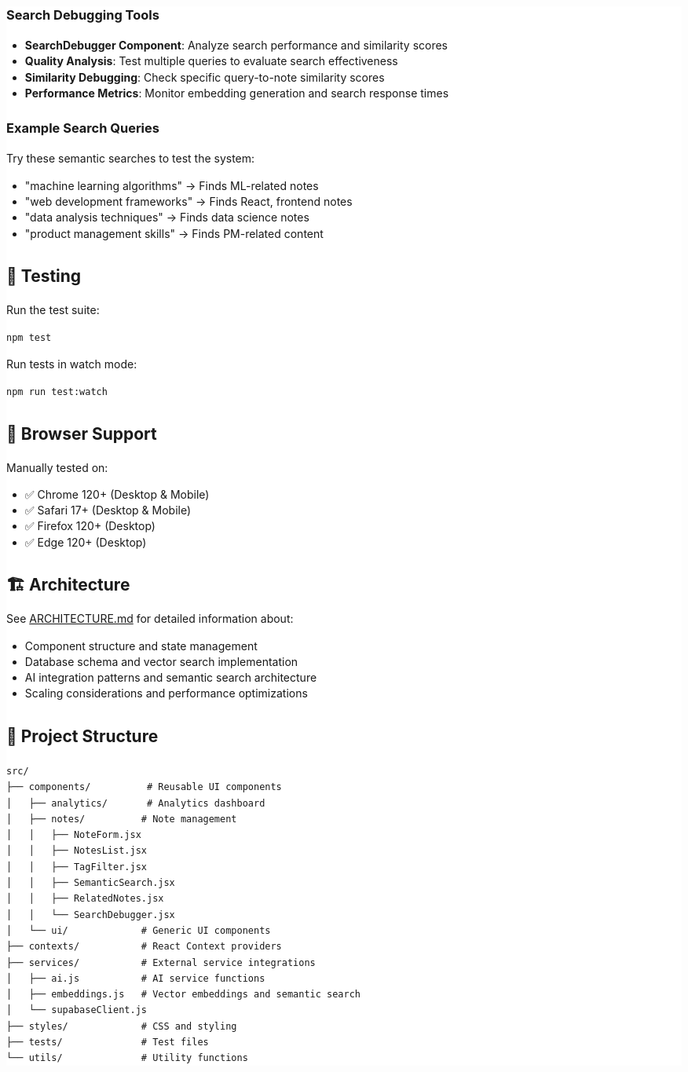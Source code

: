 ### Search Debugging Tools
- **SearchDebugger Component**: Analyze search performance and similarity scores
- **Quality Analysis**: Test multiple queries to evaluate search effectiveness
- **Similarity Debugging**: Check specific query-to-note similarity scores
- **Performance Metrics**: Monitor embedding generation and search response times

### Example Search Queries
Try these semantic searches to test the system:
- "machine learning algorithms" → Finds ML-related notes
- "web development frameworks" → Finds React, frontend notes
- "data analysis techniques" → Finds data science notes
- "product management skills" → Finds PM-related content

## 🧪 Testing

Run the test suite:
```bash
npm test
```

Run tests in watch mode:
```bash
npm run test:watch
```

## 📱 Browser Support

Manually tested on:
- ✅ Chrome 120+ (Desktop & Mobile)
- ✅ Safari 17+ (Desktop & Mobile)
- ✅ Firefox 120+ (Desktop)
- ✅ Edge 120+ (Desktop)

## 🏗️ Architecture

See [ARCHITECTURE.md](./ARCHITECTURE.md) for detailed information about:
- Component structure and state management
- Database schema and vector search implementation
- AI integration patterns and semantic search architecture
- Scaling considerations and performance optimizations

## 🎯 Project Structure

```
src/
├── components/          # Reusable UI components
│   ├── analytics/       # Analytics dashboard
│   ├── notes/          # Note management
│   │   ├── NoteForm.jsx
│   │   ├── NotesList.jsx
│   │   ├── TagFilter.jsx
│   │   ├── SemanticSearch.jsx
│   │   ├── RelatedNotes.jsx
│   │   └── SearchDebugger.jsx
│   └── ui/             # Generic UI components
├── contexts/           # React Context providers
├── services/           # External service integrations
│   ├── ai.js           # AI service functions
│   ├── embeddings.js   # Vector embeddings and semantic search
│   └── supabaseClient.js
├── styles/             # CSS and styling
├── tests/              # Test files
└── utils/              # Utility functions
```